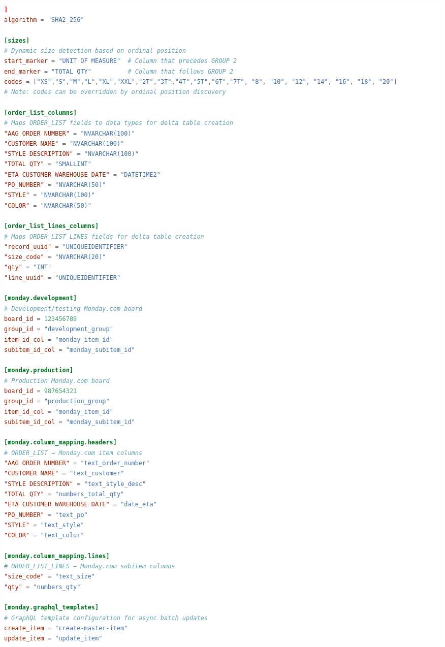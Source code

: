 ```toml
]
algorithm = "SHA2_256"

[sizes]
# Dynamic size detection based on ordinal position
start_marker = "UNIT OF MEASURE"  # Column that precedes GROUP 2
end_marker = "TOTAL QTY"          # Column that follows GROUP 2
codes = ["XS","S","M","L","XL","XXL","2T","3T","4T","5T","6T","7T", "8", "10", "12", "14", "16", "18", "20"]
# Note: codes can be overridden by ordinal position discovery

[order_list_columns]
# Maps ORDER_LIST fields to data types for delta table creation
"AAG ORDER NUMBER" = "NVARCHAR(100)"
"CUSTOMER NAME" = "NVARCHAR(100)"
"STYLE DESCRIPTION" = "NVARCHAR(100)"
"TOTAL QTY" = "SMALLINT"
"ETA CUSTOMER WAREHOUSE DATE" = "DATETIME2"
"PO_NUMBER" = "NVARCHAR(50)"
"STYLE" = "NVARCHAR(100)"
"COLOR" = "NVARCHAR(50)"

[order_list_lines_columns]
# Maps ORDER_LIST_LINES fields for delta table creation
"record_uuid" = "UNIQUEIDENTIFIER"
"size_code" = "NVARCHAR(20)"
"qty" = "INT"
"line_uuid" = "UNIQUEIDENTIFIER"

[monday.development]
# Development/testing Monday.com board
board_id = 123456789
group_id = "development_group"
item_id_col = "monday_item_id"
subitem_id_col = "monday_subitem_id"

[monday.production]
# Production Monday.com board
board_id = 987654321
group_id = "production_group"  
item_id_col = "monday_item_id"
subitem_id_col = "monday_subitem_id"

[monday.column_mapping.headers]
# ORDER_LIST → Monday.com item columns
"AAG ORDER NUMBER" = "text_order_number"
"CUSTOMER NAME" = "text_customer"
"STYLE DESCRIPTION" = "text_style_desc"
"TOTAL QTY" = "numbers_total_qty"
"ETA CUSTOMER WAREHOUSE DATE" = "date_eta"
"PO_NUMBER" = "text_po"
"STYLE" = "text_style"
"COLOR" = "text_color"

[monday.column_mapping.lines]
# ORDER_LIST_LINES → Monday.com subitem columns  
"size_code" = "text_size"
"qty" = "numbers_qty"

[monday.graphql_templates]
# GraphQL template configuration for async batch updates
create_item = "create-master-item"
update_item = "update_item" 
```